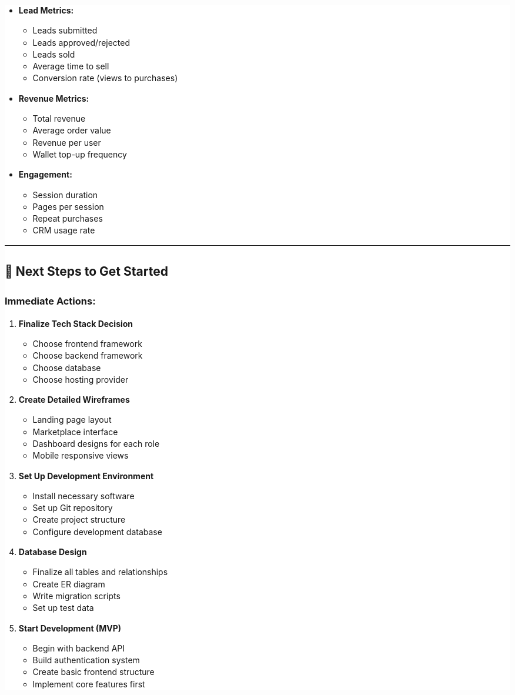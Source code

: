 - **Lead Metrics:**
  - Leads submitted
  - Leads approved/rejected
  - Leads sold
  - Average time to sell
  - Conversion rate (views to purchases)

- **Revenue Metrics:**
  - Total revenue
  - Average order value
  - Revenue per user
  - Wallet top-up frequency

- **Engagement:**
  - Session duration
  - Pages per session
  - Repeat purchases
  - CRM usage rate

---

## 🎯 Next Steps to Get Started

### Immediate Actions:
1. **Finalize Tech Stack Decision**
   - Choose frontend framework
   - Choose backend framework
   - Choose database
   - Choose hosting provider

2. **Create Detailed Wireframes**
   - Landing page layout
   - Marketplace interface
   - Dashboard designs for each role
   - Mobile responsive views

3. **Set Up Development Environment**
   - Install necessary software
   - Set up Git repository
   - Create project structure
   - Configure development database

4. **Database Design**
   - Finalize all tables and relationships
   - Create ER diagram
   - Write migration scripts
   - Set up test data

5. **Start Development (MVP)**
   - Begin with backend API
   - Build authentication system
   - Create basic frontend structure
   - Implement core features first
